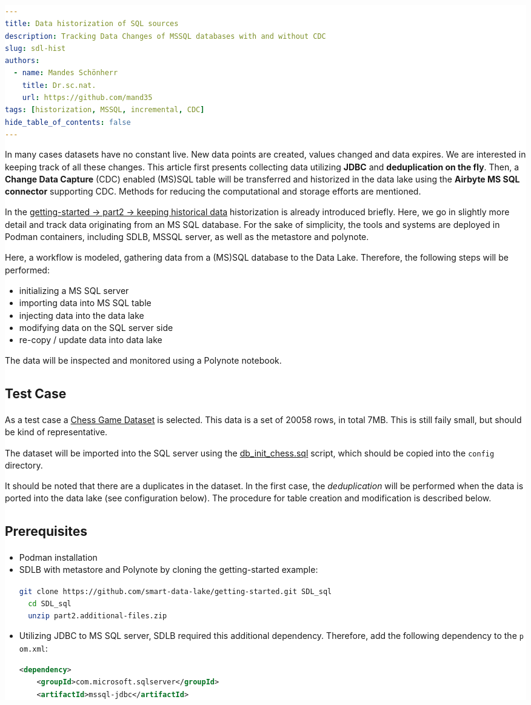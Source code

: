 ```yaml
---
title: Data historization of SQL sources
description: Tracking Data Changes of MSSQL databases with and without CDC
slug: sdl-hist
authors:
  - name: Mandes Schönherr
    title: Dr.sc.nat.
    url: https://github.com/mand35
tags: [historization, MSSQL, incremental, CDC]
hide_table_of_contents: false
---
```


In many cases datasets have no constant live. New data points are created, values changed and data expires. We are interested in keeping track of all these changes.
This article first presents collecting data utilizing **JDBC** and **deduplication on the fly**. Then, a **Change Data Capture** (CDC) enabled (MS)SQL table will be transferred and historized in the data lake using the **Airbyte MS SQL connector** supporting CDC. Methods for reducing the computational and storage efforts are mentioned.



In the [getting-started -> part2 -> keeping historical data](../../docs/getting-started/part-2/historical-data) historization is already introduced briefly. Here, we go in slightly more detail and track data originating from an MS SQL database. For the sake of simplicity, the tools and systems are deployed in Podman containers, including SDLB, MSSQL server, as well as the metastore and polynote. 

Here, a workflow is modeled, gathering data from a (MS)SQL database to the Data Lake. Therefore, the following steps will be performed:

* initializing a MS SQL server
* importing data into MS SQL table
* injecting data into the data lake
* modifying data on the SQL server side
* re-copy / update data into data lake

The data will be inspected and monitored using a Polynote notebook.


## Test Case
As a test case a [Chess Game Dataset](https://www.kaggle.com/datasets/datasnaek/chess) is selected. This data is a set of 20058 rows, in total 7MB. This is still faily small, but should be kind of representative.

The dataset will be imported into the SQL server using the [db_init_chess.sql](db_init_chess.sql) script, which should be copied into the `config` directory. 

It should be noted that there are a duplicates in the dataset. In the first case, the *deduplication* will be performed when the data is ported into the data lake (see configuration below). The procedure for table creation and modification is described below. 

## Prerequisites

* Podman installation
* SDLB with metastore and Polynote by cloning the getting-started example: 
  ```Bash
  git clone https://github.com/smart-data-lake/getting-started.git SDL_sql
	cd SDL_sql
	unzip part2.additional-files.zip
  ```
* Utilizing JDBC to MS SQL server, SDLB required this additional dependency. Therefore, add the following dependency to the `pom.xml`:
	```xml
	<dependency>
		<groupId>com.microsoft.sqlserver</groupId>
		<artifactId>mssql-jdbc</artifactId>